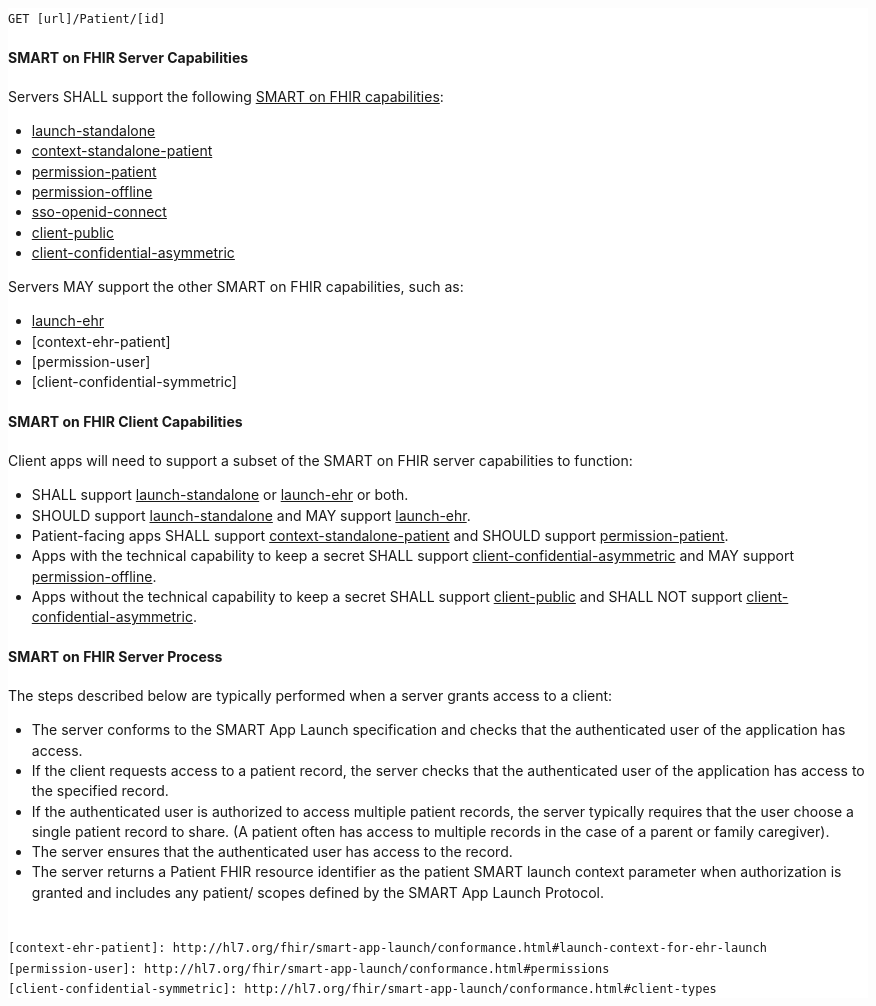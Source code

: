 ```GET [url]/Patient/[id]```


#### SMART on FHIR Server Capabilities

Servers SHALL support the following [SMART on FHIR capabilities](http://hl7.org/fhir/smart-app-launch/conformance.html#capabilities):

 * [launch-standalone]
 * [context-standalone-patient]
 * [permission-patient]
 * [permission-offline]
 * [sso-openid-connect]
 * [client-public]
 * [client-confidential-asymmetric]


 Servers MAY support the other SMART on FHIR capabilities, such as:
 * [launch-ehr]
 * [context-ehr-patient]
 * [permission-user]
 * [client-confidential-symmetric]

#### SMART on FHIR Client Capabilities

Client apps will need to support a subset of the SMART on FHIR server capabilities to function:

- SHALL support [launch-standalone] or [launch-ehr] or both.
-  SHOULD support [launch-standalone] and MAY support [launch-ehr].
- Patient-facing apps SHALL support [context-standalone-patient] and SHOULD support [permission-patient].
- Apps with the technical capability to keep a secret SHALL support [client-confidential-asymmetric] and MAY support [permission-offline].
- Apps without the technical capability to keep a secret SHALL support [client-public] and SHALL NOT support [client-confidential-asymmetric].



#### SMART on FHIR Server Process

The steps described below are typically performed when a server grants access to a client: 
* The server conforms to the SMART App Launch specification and checks that the authenticated user of the application has access.
*  If the client requests access to a patient record, the server checks that the authenticated user of the application has access to the specified record.
*  If the authenticated user is authorized to access multiple patient records, the server typically requires that the user choose a single patient record to share. (A patient often has access to multiple records in the case of a parent or family caregiver).
*  The server ensures that the authenticated user has access to the record.
*  The server returns a Patient FHIR resource identifier as the patient SMART launch context parameter when authorization is granted and includes any patient/ scopes defined by the SMART App Launch Protocol.

[launch-standalone]: http://hl7.org/fhir/smart-app-launch/conformance.html#launch-modes
[context-standalone-patient]: http://hl7.org/fhir/smart-app-launch/conformance.html#launch-context-for-standalone-launch
[permission-patient]: http://hl7.org/fhir/smart-app-launch/conformance.html#permissions
[permission-offline]: http://hl7.org/fhir/smart-app-launch/conformance.html#permissions
[sso-openid-connect]: http://hl7.org/fhir/smart-app-launch/conformance.html#single-sign-on
[client-public]: http://hl7.org/fhir/smart-app-launch/conformance.html#client-types
[client-confidential-asymmetric]: http://hl7.org/fhir/smart-app-launch/conformance.html#client-types
[launch-ehr]: http://hl7.org/fhir/smart-app-launch/conformance.html#launch-modes
```

[context-ehr-patient]: http://hl7.org/fhir/smart-app-launch/conformance.html#launch-context-for-ehr-launch
[permission-user]: http://hl7.org/fhir/smart-app-launch/conformance.html#permissions
[client-confidential-symmetric]: http://hl7.org/fhir/smart-app-launch/conformance.html#client-types